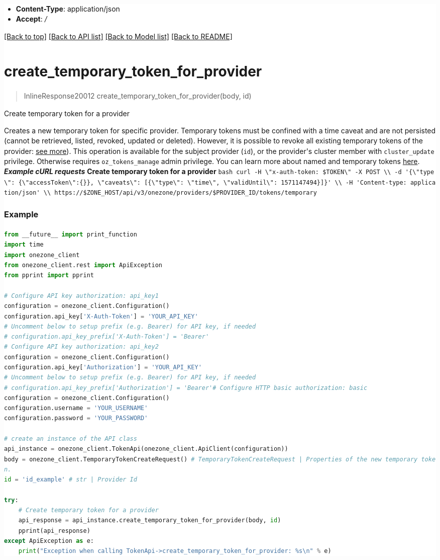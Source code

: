  - **Content-Type**: application/json
 - **Accept**: */*

[[Back to top]](#) [[Back to API list]](../README.md#documentation-for-api-endpoints) [[Back to Model list]](../README.md#documentation-for-models) [[Back to README]](../README.md)

# **create_temporary_token_for_provider**
> InlineResponse20012 create_temporary_token_for_provider(body, id)

Create temporary token for a provider

Creates a new temporary token for specific provider. Temporary tokens must be confined with a time caveat and are not persisted (cannot be retrieved, listed, revoked, updated or deleted). However, it is possible to revoke all existing temporary tokens of the provider: [see more](#operation/revoke_all_temporary_tokens_of_provider)).  This operation is available for the subject provider (`id`), or the provider's cluster member with `cluster_update` privilege. Otherwise requires `oz_tokens_manage` admin privilege.  You can learn more about named and temporary tokens [here](https://onedata.org/#/home/documentation/doc/using_onedata/tokens[named-and-temporary-tokens].html).  ***Example cURL requests***  **Create temporary token for a provider** ```bash curl -H \"x-auth-token: $TOKEN\" -X POST \\ -d '{\"type\": {\"accessToken\":{}}, \"caveats\": [{\"type\": \"time\", \"validUntil\": 1571147494}]}' \\ -H 'Content-type: application/json' \\ https://$ZONE_HOST/api/v3/onezone/providers/$PROVIDER_ID/tokens/temporary ``` 

### Example
```python
from __future__ import print_function
import time
import onezone_client
from onezone_client.rest import ApiException
from pprint import pprint

# Configure API key authorization: api_key1
configuration = onezone_client.Configuration()
configuration.api_key['X-Auth-Token'] = 'YOUR_API_KEY'
# Uncomment below to setup prefix (e.g. Bearer) for API key, if needed
# configuration.api_key_prefix['X-Auth-Token'] = 'Bearer'
# Configure API key authorization: api_key2
configuration = onezone_client.Configuration()
configuration.api_key['Authorization'] = 'YOUR_API_KEY'
# Uncomment below to setup prefix (e.g. Bearer) for API key, if needed
# configuration.api_key_prefix['Authorization'] = 'Bearer'# Configure HTTP basic authorization: basic
configuration = onezone_client.Configuration()
configuration.username = 'YOUR_USERNAME'
configuration.password = 'YOUR_PASSWORD'

# create an instance of the API class
api_instance = onezone_client.TokenApi(onezone_client.ApiClient(configuration))
body = onezone_client.TemporaryTokenCreateRequest() # TemporaryTokenCreateRequest | Properties of the new temporary token.
id = 'id_example' # str | Provider Id

try:
    # Create temporary token for a provider
    api_response = api_instance.create_temporary_token_for_provider(body, id)
    pprint(api_response)
except ApiException as e:
    print("Exception when calling TokenApi->create_temporary_token_for_provider: %s\n" % e)
```
